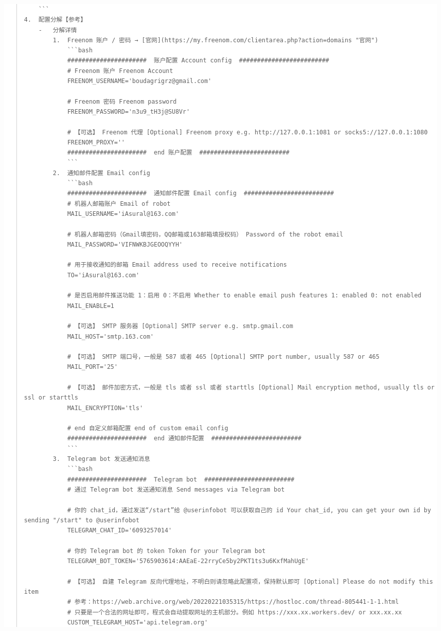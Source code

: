 >         ```
>     4.  配置分解【参考】
>         -   分解详情
>             1.  Freenom 账户 / 密码 → [官网](https://my.freenom.com/clientarea.php?action=domains "官网")
>                 ```bash
>                 ######################  账户配置 Account config  #########################
>                 # Freenom 账户 Freenom Account
>                 FREENOM_USERNAME='boudagrigrz@gmail.com'
>
>                 # Freenom 密码 Freenom password
>                 FREENOM_PASSWORD='n3u9_tH3j@SU8Vr'
>
>                 # 【可选】 Freenom 代理 [Optional] Freenom proxy e.g. http://127.0.0.1:1081 or socks5://127.0.0.1:1080
>                 FREENOM_PROXY=''
>                 ######################  end 账户配置  #########################
>                 ```
>             2.  通知邮件配置 Email config
>                 ```bash
>                 ######################  通知邮件配置 Email config  #########################
>                 # 机器人邮箱账户 Email of robot
>                 MAIL_USERNAME='iAsural@163.com'
>
>                 # 机器人邮箱密码（Gmail填密码，QQ邮箱或163邮箱填授权码） Password of the robot email
>                 MAIL_PASSWORD='VIFNWKBJGEOOQYYH'
>
>                 # 用于接收通知的邮箱 Email address used to receive notifications
>                 TO='iAsural@163.com'
>
>                 # 是否启用邮件推送功能 1：启用 0：不启用 Whether to enable email push features 1: enabled 0: not enabled
>                 MAIL_ENABLE=1
>
>                 # 【可选】 SMTP 服务器 [Optional] SMTP server e.g. smtp.gmail.com
>                 MAIL_HOST='smtp.163.com'
>
>                 # 【可选】 SMTP 端口号，一般是 587 或者 465 [Optional] SMTP port number, usually 587 or 465
>                 MAIL_PORT='25'
>
>                 # 【可选】 邮件加密方式，一般是 tls 或者 ssl 或者 starttls [Optional] Mail encryption method, usually tls or ssl or starttls
>                 MAIL_ENCRYPTION='tls'
>
>                 # end 自定义邮箱配置 end of custom email config
>                 ######################  end 通知邮件配置  #########################
>                 ```
>             3.  Telegram bot 发送通知消息
>                 ```bash
>                 ######################  Telegram bot  #########################
>                 # 通过 Telegram bot 发送通知消息 Send messages via Telegram bot
>
>                 # 你的 chat_id，通过发送“/start”给 @userinfobot 可以获取自己的 id Your chat_id, you can get your own id by sending "/start" to @userinfobot
>                 TELEGRAM_CHAT_ID='6093257014'
>
>                 # 你的 Telegram bot 的 token Token for your Telegram bot
>                 TELEGRAM_BOT_TOKEN='5765903614:AAEaE-22rryCe5by2PKT1ts3u6KxfMahUgE'
>
>                 # 【可选】 自建 Telegram 反向代理地址，不明白则请忽略此配置项，保持默认即可 [Optional] Please do not modify this item
>                 # 参考：https://web.archive.org/web/20220221035315/https://hostloc.com/thread-805441-1-1.html
>                 # 只要是一个合法的网址即可，程式会自动提取网址的主机部分。例如 https://xxx.xx.workers.dev/ or xxx.xx.xx
>                 CUSTOM_TELEGRAM_HOST='api.telegram.org'